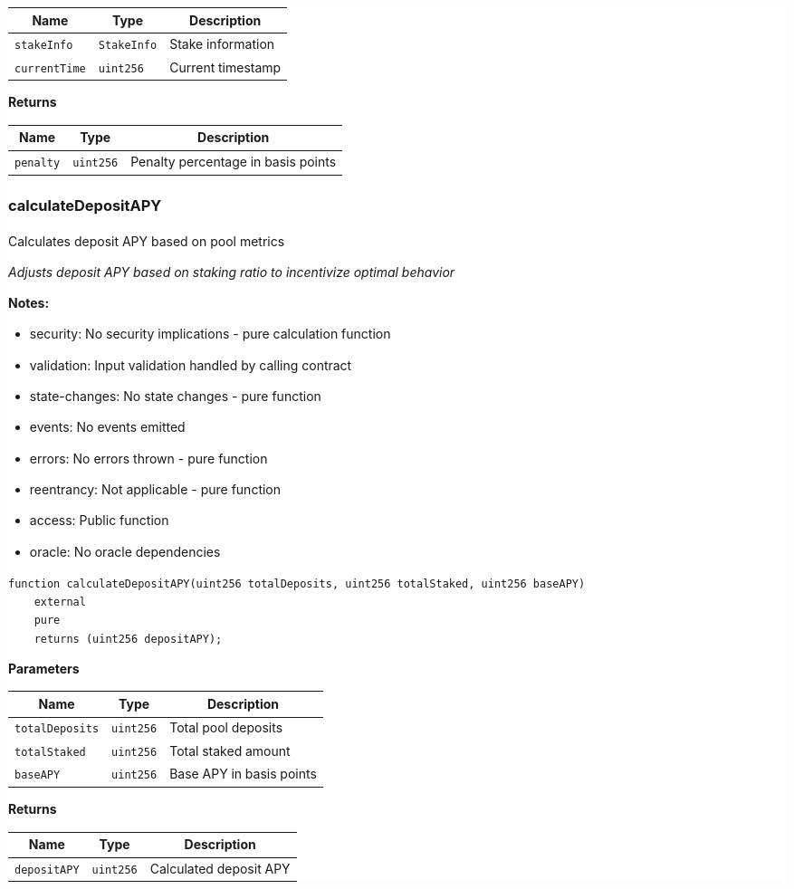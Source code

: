 |Name|Type|Description|
|----|----|-----------|
|`stakeInfo`|`StakeInfo`|Stake information|
|`currentTime`|`uint256`|Current timestamp|

**Returns**

|Name|Type|Description|
|----|----|-----------|
|`penalty`|`uint256`|Penalty percentage in basis points|


### calculateDepositAPY

Calculates deposit APY based on pool metrics

*Adjusts deposit APY based on staking ratio to incentivize optimal behavior*

**Notes:**
- security: No security implications - pure calculation function

- validation: Input validation handled by calling contract

- state-changes: No state changes - pure function

- events: No events emitted

- errors: No errors thrown - pure function

- reentrancy: Not applicable - pure function

- access: Public function

- oracle: No oracle dependencies


```solidity
function calculateDepositAPY(uint256 totalDeposits, uint256 totalStaked, uint256 baseAPY)
    external
    pure
    returns (uint256 depositAPY);
```
**Parameters**

|Name|Type|Description|
|----|----|-----------|
|`totalDeposits`|`uint256`|Total pool deposits|
|`totalStaked`|`uint256`|Total staked amount|
|`baseAPY`|`uint256`|Base APY in basis points|

**Returns**

|Name|Type|Description|
|----|----|-----------|
|`depositAPY`|`uint256`|Calculated deposit APY|
